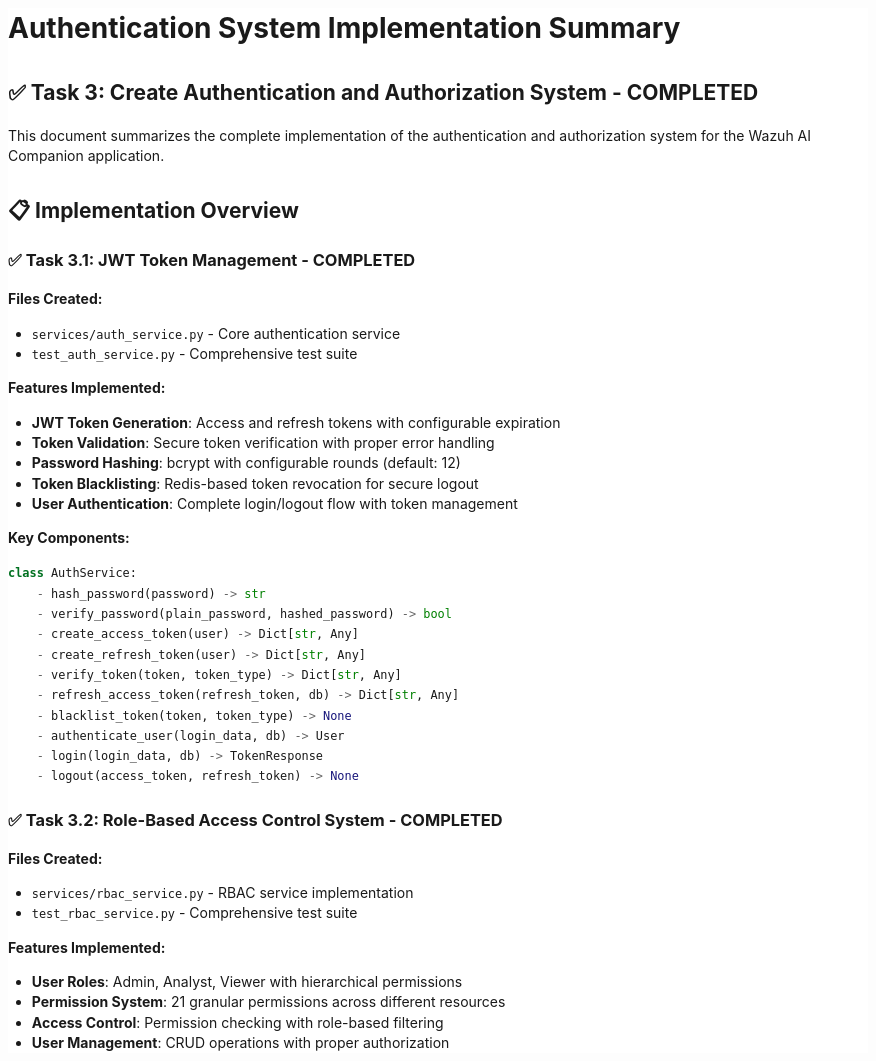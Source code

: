 # Authentication System Implementation Summary

## ✅ Task 3: Create Authentication and Authorization System - COMPLETED

This document summarizes the complete implementation of the authentication and authorization system for the Wazuh AI Companion application.

## 📋 Implementation Overview

### ✅ Task 3.1: JWT Token Management - COMPLETED

**Files Created:**
- `services/auth_service.py` - Core authentication service
- `test_auth_service.py` - Comprehensive test suite

**Features Implemented:**
- **JWT Token Generation**: Access and refresh tokens with configurable expiration
- **Token Validation**: Secure token verification with proper error handling
- **Password Hashing**: bcrypt with configurable rounds (default: 12)
- **Token Blacklisting**: Redis-based token revocation for secure logout
- **User Authentication**: Complete login/logout flow with token management

**Key Components:**
```python
class AuthService:
    - hash_password(password) -> str
    - verify_password(plain_password, hashed_password) -> bool
    - create_access_token(user) -> Dict[str, Any]
    - create_refresh_token(user) -> Dict[str, Any]
    - verify_token(token, token_type) -> Dict[str, Any]
    - refresh_access_token(refresh_token, db) -> Dict[str, Any]
    - blacklist_token(token, token_type) -> None
    - authenticate_user(login_data, db) -> User
    - login(login_data, db) -> TokenResponse
    - logout(access_token, refresh_token) -> None
```

### ✅ Task 3.2: Role-Based Access Control System - COMPLETED

**Files Created:**
- `services/rbac_service.py` - RBAC service implementation
- `test_rbac_service.py` - Comprehensive test suite

**Features Implemented:**
- **User Roles**: Admin, Analyst, Viewer with hierarchical permissions
- **Permission System**: 21 granular permissions across different resources
- **Access Control**: Permission checking with role-based filtering
- **User Management**: CRUD operations with proper authorization
